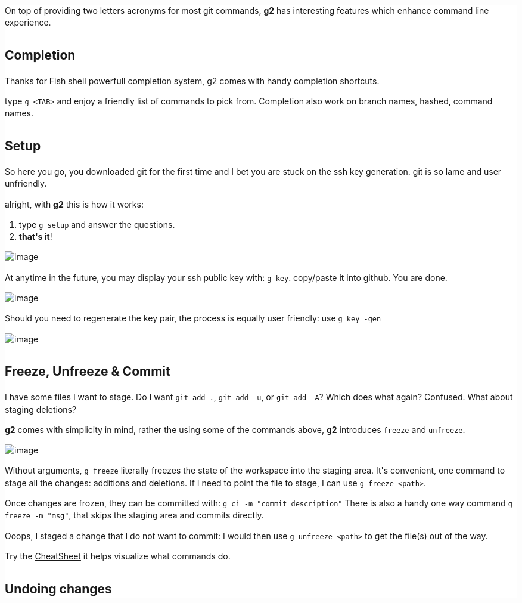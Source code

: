 On top of providing two letters acronyms for most git commands, **g2** has interesting features which enhance command line experience.

## Completion

Thanks for Fish shell powerfull completion system, g2 comes with handy completion shortcuts.

type `g <TAB>` and enjoy a friendly list of commands to pick from. Completion also work on branch names, hashed, command names.

## Setup

So here you go, you downloaded git for the first time and I bet you are stuck on the ssh key generation. git is so lame and user unfriendly.

alright, with **g2** this is how it works:

1. type `g setup` and answer the questions.
2. **that's it**! 

![image](http://orefalo.github.com/g2/images/setup.png)

At anytime in the future, you may display your ssh public key with: `g key`. copy/paste it into github. You are done.

![image](http://orefalo.github.com/g2/images/key.jpg)

Should you need to regenerate the key pair, the process is equally user friendly: use `g key -gen`

![image](http://orefalo.github.com/g2/images/key_gen.jpg)

## Freeze, Unfreeze & Commit

I have some files I want to stage. Do I want `git add .`, `git add -u`, or `git add -A`? Which does what again? Confused. What about staging deletions?

**g2** comes with simplicity in mind, rather the using some of the commands above, **g2** introduces `freeze` and `unfreeze`.

![image](http://orefalo.github.com/g2/images/freeze.jpg)

Without arguments, `g freeze` literally freezes the state of the workspace into the staging area. It's convenient, one command to stage all the changes: additions and deletions. If I need to point the file to stage, I can use `g freeze <path>`.

Once changes are frozen, they can be committed with: `g ci -m "commit description"`
There is also a handy one way command `g freeze -m "msg"`, that skips the staging area and commits directly.

Ooops, I staged a change that I do not want to commit: I would then use `g unfreeze <path>` to get the file(s) out of the way.

Try the [CheatSheet](http://orefalo.github.com/g2/) it helps visualize what commands do.

## Undoing changes
